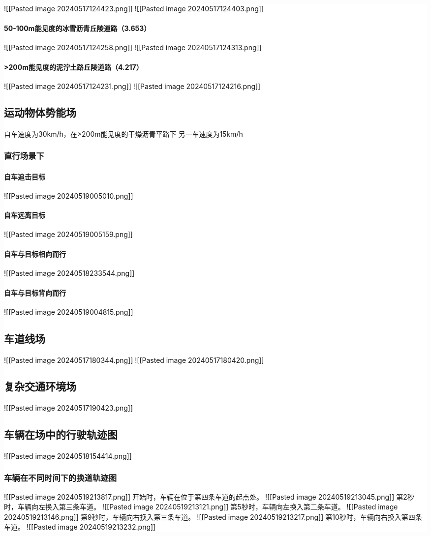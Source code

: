 ![[Pasted image 20240517124423.png]]
![[Pasted image 20240517124403.png]]

#### 50-100m能见度的冰雪沥青丘陵道路（3.653）
![[Pasted image 20240517124258.png]]
![[Pasted image 20240517124313.png]]

#### >200m能见度的泥泞土路丘陵道路（4.217）
![[Pasted image 20240517124231.png]]
![[Pasted image 20240517124216.png]]


## 运动物体势能场
自车速度为30km/h，在>200m能见度的干燥沥青平路下
另一车速度为15km/h
### 直行场景下
#### 自车追击目标
![[Pasted image 20240519005010.png]]
#### 自车远离目标
![[Pasted image 20240519005159.png]]
#### 自车与目标相向而行
![[Pasted image 20240518233544.png]]
#### 自车与目标背向而行
![[Pasted image 20240519004815.png]]

## 车道线场
![[Pasted image 20240517180344.png]]
![[Pasted image 20240517180420.png]]


## 复杂交通环境场
![[Pasted image 20240517190423.png]]
## 车辆在场中的行驶轨迹图
![[Pasted image 20240518154414.png]]
### 车辆在不同时间下的换道轨迹图
![[Pasted image 20240519213817.png]]
开始时，车辆在位于第四条车道的起点处。
![[Pasted image 20240519213045.png]]
第2秒时，车辆向左换入第三条车道。
![[Pasted image 20240519213121.png]]
第5秒时，车辆向左换入第二条车道。
![[Pasted image 20240519213146.png]]
第9秒时，车辆向右换入第三条车道。
![[Pasted image 20240519213217.png]]
第10秒时，车辆向右换入第四条车道。
![[Pasted image 20240519213232.png]]